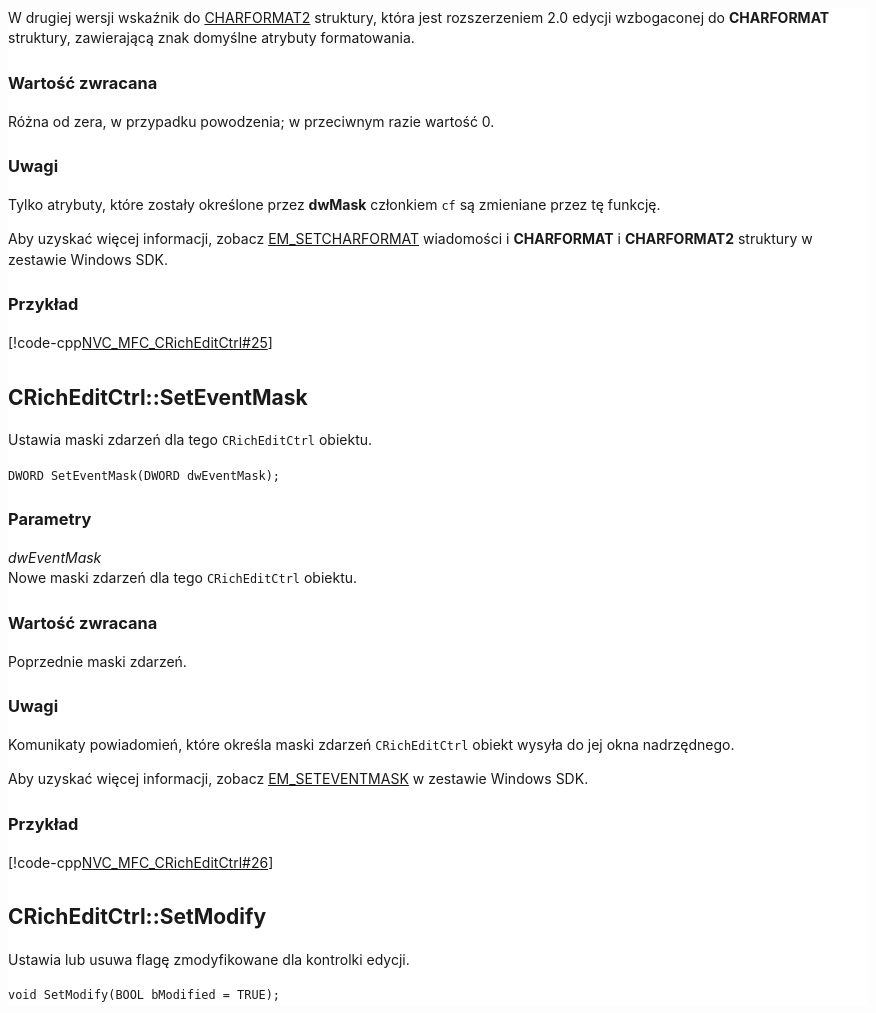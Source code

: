  W drugiej wersji wskaźnik do [CHARFORMAT2](http://msdn.microsoft.com/library/windows/desktop/bb787883) struktury, która jest rozszerzeniem 2.0 edycji wzbogaconej do **CHARFORMAT** struktury, zawierającą znak domyślne atrybuty formatowania.  
  
### <a name="return-value"></a>Wartość zwracana  
 Różna od zera, w przypadku powodzenia; w przeciwnym razie wartość 0.  
  
### <a name="remarks"></a>Uwagi  
 Tylko atrybuty, które zostały określone przez **dwMask** członkiem `cf` są zmieniane przez tę funkcję.  
  
 Aby uzyskać więcej informacji, zobacz [EM_SETCHARFORMAT](http://msdn.microsoft.com/library/windows/desktop/bb774230) wiadomości i **CHARFORMAT** i **CHARFORMAT2** struktury w zestawie Windows SDK.  
  
### <a name="example"></a>Przykład  
 [!code-cpp[NVC_MFC_CRichEditCtrl#25](../../mfc/reference/codesnippet/cpp/cricheditctrl-class_25.cpp)]  
  
##  <a name="seteventmask"></a>  CRichEditCtrl::SetEventMask  
 Ustawia maski zdarzeń dla tego `CRichEditCtrl` obiektu.  
  
```  
DWORD SetEventMask(DWORD dwEventMask);
```  
  
### <a name="parameters"></a>Parametry  
 *dwEventMask*  
 Nowe maski zdarzeń dla tego `CRichEditCtrl` obiektu.  
  
### <a name="return-value"></a>Wartość zwracana  
 Poprzednie maski zdarzeń.  
  
### <a name="remarks"></a>Uwagi  
 Komunikaty powiadomień, które określa maski zdarzeń `CRichEditCtrl` obiekt wysyła do jej okna nadrzędnego.  
  
 Aby uzyskać więcej informacji, zobacz [EM_SETEVENTMASK](http://msdn.microsoft.com/library/windows/desktop/bb774238) w zestawie Windows SDK.  
  
### <a name="example"></a>Przykład  
 [!code-cpp[NVC_MFC_CRichEditCtrl#26](../../mfc/reference/codesnippet/cpp/cricheditctrl-class_26.cpp)]  
  
##  <a name="setmodify"></a>  CRichEditCtrl::SetModify  
 Ustawia lub usuwa flagę zmodyfikowane dla kontrolki edycji.  
  
```  
void SetModify(BOOL bModified = TRUE);
```  
  